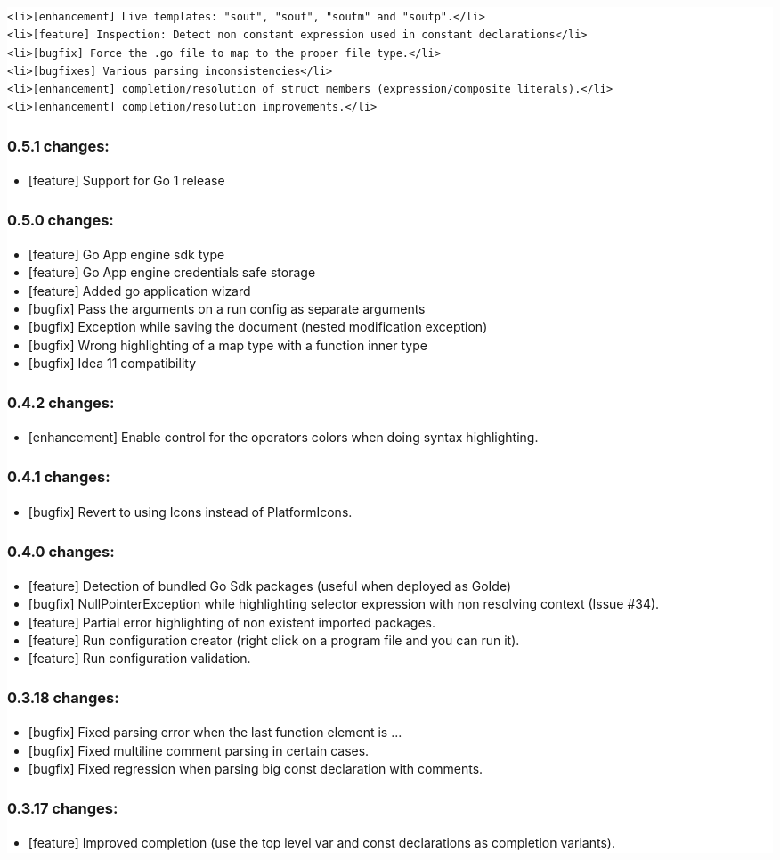     <li>[enhancement] Live templates: "sout", "souf", "soutm" and "soutp".</li>
    <li>[feature] Inspection: Detect non constant expression used in constant declarations</li>
    <li>[bugfix] Force the .go file to map to the proper file type.</li>
    <li>[bugfixes] Various parsing inconsistencies</li>
    <li>[enhancement] completion/resolution of struct members (expression/composite literals).</li>
    <li>[enhancement] completion/resolution improvements.</li>
</ul>

<h3>0.5.1 changes:</h3>
<ul>
    <li>[feature] Support for Go 1 release</li>
</ul>

<h3>0.5.0 changes:</h3>
<ul>
    <li>[feature] Go App engine sdk type</li>
    <li>[feature] Go App engine credentials safe storage</li>
    <li>[feature] Added go application wizard</li>
    <li>[bugfix] Pass the arguments on a run config as separate arguments</li>
    <li>[bugfix] Exception while saving the document (nested modification exception)</li>
    <li>[bugfix] Wrong highlighting of a map type with a function inner type</li>
    <li>[bugfix] Idea 11 compatibility</li>
</ul>

<h3>0.4.2 changes:</h3>
<ul>
    <li>[enhancement] Enable control for the operators colors when doing syntax highlighting.</li>
</ul>

<h3>0.4.1 changes:</h3>
<ul>
    <li>[bugfix] Revert to using Icons instead of PlatformIcons.</li>
</ul>

<h3>0.4.0 changes:</h3>
<ul>
    <li>[feature] Detection of bundled Go Sdk packages (useful when deployed as GoIde)</li>
    <li>[bugfix] NullPointerException while highlighting selector expression with non resolving context (Issue #34).</li>
    <li>[feature] Partial error highlighting of non existent imported packages.</li>
    <li>[feature] Run configuration creator (right click on a program file and you can run it). </li>
    <li>[feature] Run configuration validation. </li>
</ul>

<h3>0.3.18 changes:</h3>
<ul>
    <li>[bugfix] Fixed parsing error when the last function element is ...</li>
    <li>[bugfix] Fixed multiline comment parsing in certain cases.</li>
    <li>[bugfix] Fixed regression when parsing big const declaration with comments.</li>
</ul>

<h3>0.3.17 changes:</h3>
<ul>
    <li>[feature] Improved completion (use the top level var and const declarations as completion variants).</li>
</ul>
